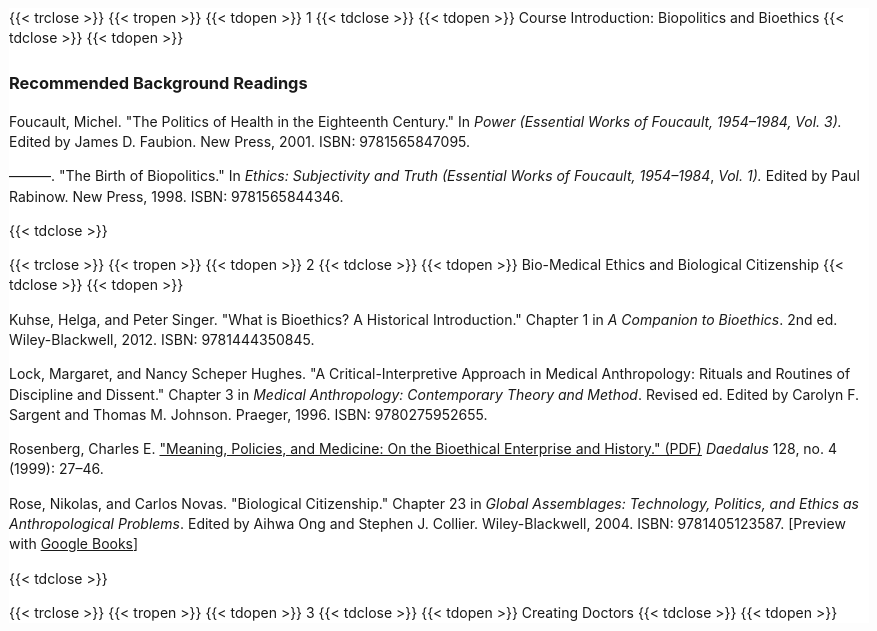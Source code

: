 {{< trclose >}}
{{< tropen >}}
{{< tdopen >}}
1
{{< tdclose >}}
{{< tdopen >}}
Course Introduction: Biopolitics and Bioethics
{{< tdclose >}}
{{< tdopen >}}


### Recommended Background Readings

Foucault, Michel. "The Politics of Health in the Eighteenth Century." In _Power (Essential Works of Foucault, 1954–1984,_ _Vol. 3)._ Edited by James D. Faubion. New Press, 2001. ISBN: 9781565847095.

———. "The Birth of Biopolitics." In _Ethics: Subjectivity and Truth (Essential Works of Foucault, 1954–1984_, _Vol. 1)._ Edited by Paul Rabinow. New Press, 1998. ISBN: 9781565844346.


{{< tdclose >}}

{{< trclose >}}
{{< tropen >}}
{{< tdopen >}}
2
{{< tdclose >}}
{{< tdopen >}}
Bio-Medical Ethics and Biological Citizenship
{{< tdclose >}}
{{< tdopen >}}


Kuhse, Helga, and Peter Singer. "What is Bioethics? A Historical Introduction." Chapter 1 in _A Companion to Bioethics_. 2nd ed. Wiley-Blackwell, 2012. ISBN: 9781444350845.

Lock, Margaret, and Nancy Scheper Hughes. "A Critical-Interpretive Approach in Medical Anthropology: Rituals and Routines of Discipline and Dissent." Chapter 3 in _Medical Anthropology: Contemporary Theory and Method_. Revised ed. Edited by Carolyn F. Sargent and Thomas M. Johnson. Praeger, 1996. ISBN: 9780275952655.

Rosenberg, Charles E. ["Meaning, Policies, and Medicine: On the Bioethical Enterprise and History." (PDF)](http://dash.harvard.edu/bitstream/handle/1/4730333/Rosenberg_Meanings.pdf?sequence=1) _Daedalus_ 128, no. 4 (1999): 27–46.

Rose, Nikolas, and Carlos Novas. "Biological Citizenship." Chapter 23 in _Global Assemblages: Technology, Politics, and Ethics as Anthropological Problems_. Edited by Aihwa Ong and Stephen J. Collier. Wiley-Blackwell, 2004. ISBN: 9781405123587. \[Preview with [Google Books](http://books.google.com/books?id=lPP-L3155QYC&pg=PA439=onepage)\]


{{< tdclose >}}

{{< trclose >}}
{{< tropen >}}
{{< tdopen >}}
3
{{< tdclose >}}
{{< tdopen >}}
Creating Doctors
{{< tdclose >}}
{{< tdopen >}}
